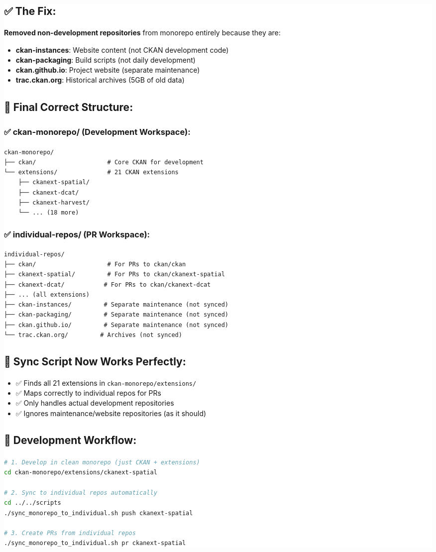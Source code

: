 ## ✅ **The Fix:**
**Removed non-development repositories** from monorepo entirely because they are:
- **ckan-instances**: Website content (not CKAN development code)  
- **ckan-packaging**: Build scripts (not daily development)
- **ckan.github.io**: Project website (separate maintenance)  
- **trac.ckan.org**: Historical archives (5GB of old data)

## 📁 **Final Correct Structure:**

### **✅ ckan-monorepo/ (Development Workspace):**
```
ckan-monorepo/
├── ckan/                    # Core CKAN for development
└── extensions/              # 21 CKAN extensions  
    ├── ckanext-spatial/
    ├── ckanext-dcat/  
    ├── ckanext-harvest/
    └── ... (18 more)
```

### **✅ individual-repos/ (PR Workspace):**
```
individual-repos/
├── ckan/                    # For PRs to ckan/ckan
├── ckanext-spatial/         # For PRs to ckan/ckanext-spatial  
├── ckanext-dcat/           # For PRs to ckan/ckanext-dcat
├── ... (all extensions)
├── ckan-instances/         # Separate maintenance (not synced)
├── ckan-packaging/         # Separate maintenance (not synced)  
├── ckan.github.io/         # Separate maintenance (not synced)
└── trac.ckan.org/         # Archives (not synced)
```

## 🚀 **Sync Script Now Works Perfectly:**
- ✅ Finds all 21 extensions in `ckan-monorepo/extensions/`
- ✅ Maps correctly to individual repos for PRs
- ✅ Only handles actual development repositories  
- ✅ Ignores maintenance/website repositories (as it should)

## 🎯 **Development Workflow:**
```bash
# 1. Develop in clean monorepo (just CKAN + extensions)
cd ckan-monorepo/extensions/ckanext-spatial

# 2. Sync to individual repos automatically  
cd ../../scripts
./sync_monorepo_to_individual.sh push ckanext-spatial

# 3. Create PRs from individual repos
./sync_monorepo_to_individual.sh pr ckanext-spatial
```
